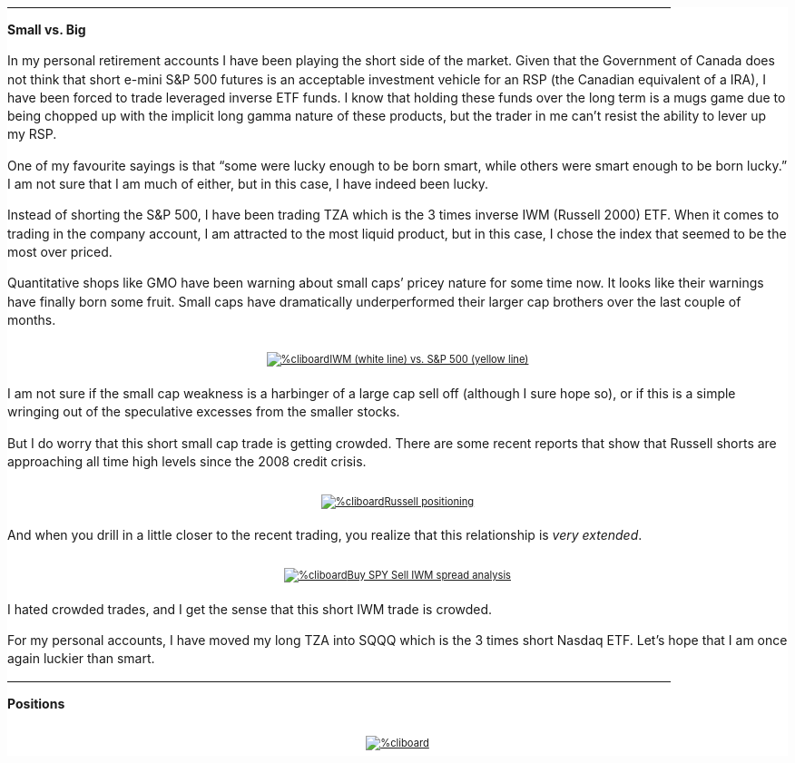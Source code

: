 <hr size="3" width="85%" />

**Small vs. Big**

In my personal retirement accounts I have been playing the short side of the market. Given that the Government of Canada does not think that short e-mini S&P 500 futures is an acceptable investment vehicle for an RSP (the Canadian equivalent of a IRA), I have been forced to trade leveraged inverse ETF funds. I know that holding these funds over the long term is a mugs game due to being chopped up with the implicit long gamma nature of these products, but the trader in me can’t resist the ability to lever up my RSP.

One of my favourite sayings is that “some were lucky enough to be born smart, while others were smart enough to be born lucky.” I am not sure that I am much of either, but in this case, I have indeed been lucky.

Instead of shorting the S&P 500, I have been trading TZA which is the 3 times inverse IWM (Russell 2000) ETF. When it comes to trading in the company account, I am attracted to the most liquid product, but in this case, I chose the index that seemed to be the most over priced.

Quantitative shops like GMO have been warning about small caps’ pricey nature for some time now. It looks like their warnings have finally born some fruit. Small caps have dramatically underperformed their larger cap brothers over the last couple of months.

<div style="width: image width px; font-size: 80%; text-align: center;">
  <a href="http://themacrotourist.com/pictures/Azure/IWMSPYLTJul2214.png"><img class="size-full wp-image-14271" style="padding-top: 1.0em;padding-bottom: 0.5em;" src="http://themacrotourist.com/pictures/Azure/IWMSPYLTJul2214.png" alt="%cliboard" width="600" height="342" />IWM (white line) vs. S&P 500 (yellow line)</a>
</div>

I am not sure if the small cap weakness is a harbinger of a large cap sell off (although I sure hope so), or if this is a simple wringing out of the speculative excesses from the smaller stocks.

But I do worry that this short small cap trade is getting crowded. There are some recent reports that show that Russell shorts are approaching all time high levels since the 2008 credit crisis.

<div style="width: image width px; font-size: 80%; text-align: center;">
  <a href="http://themacrotourist.com/pictures/Azure/BofARTYJul2214.png"><img class="size-full wp-image-14271" style="padding-top: 1.0em;padding-bottom: 0.5em;" src="http://themacrotourist.com/pictures/Azure/BofARTYJul2214.png" alt="%cliboard" width="600" height="342" />Russell positioning</a>
</div>

And when you drill in a little closer to the recent trading, you realize that this relationship is _very extended_.

<div style="width: image width px; font-size: 80%; text-align: center;">
  <a href="http://themacrotourist.com/pictures/Azure/RTYSPYJul2214.png"><img class="size-full wp-image-14271" style="padding-top: 1.0em;padding-bottom: 0.5em;" src="http://themacrotourist.com/pictures/Azure/RTYSPYJul2214.png" alt="%cliboard" width="600" height="342" />Buy SPY Sell IWM spread analysis</a>
</div>

I hated crowded trades, and I get the sense that this short IWM trade is crowded.

For my personal accounts, I have moved my long TZA into SQQQ which is the 3 times short Nasdaq ETF. Let’s hope that I am once again luckier than smart.

<hr size="3" width="85%" />

**Positions**

<div style="width: image width px; font-size: 80%; text-align: center;">
  <a href="http://themacrotourist.com/pictures/Azure/PositionsJul2214.png"><img class="size-full wp-image-14271" style="padding-top: 1.0em;padding-bottom: 0.5em;" src="http://themacrotourist.com/pictures/Azure/PositionsJul2214.png" alt="%cliboard" width="600" height="500" /></a>
</div>